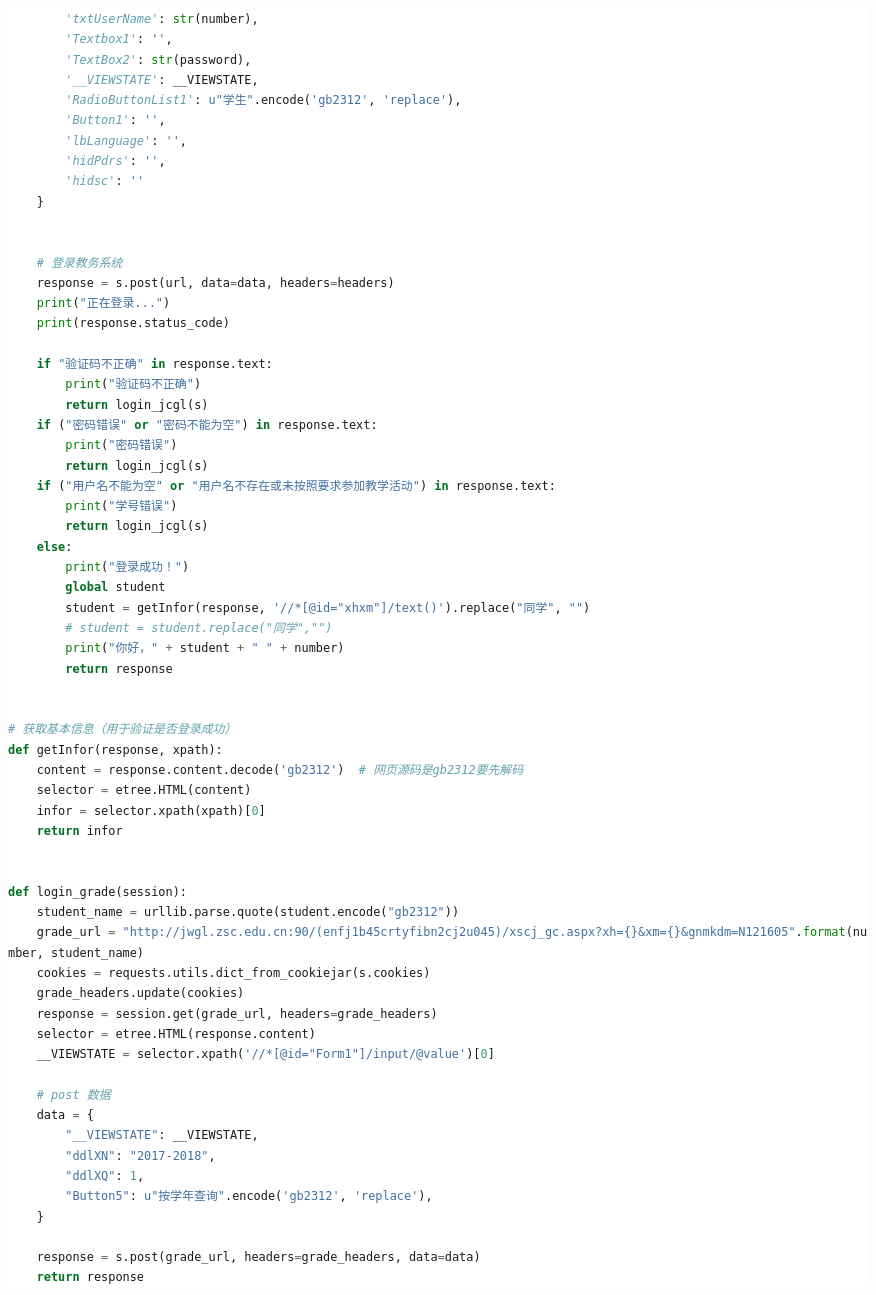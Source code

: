 ```Python
        'txtUserName': str(number),
        'Textbox1': '',
        'TextBox2': str(password),
        '__VIEWSTATE': __VIEWSTATE,
        'RadioButtonList1': u"学生".encode('gb2312', 'replace'),
        'Button1': '',
        'lbLanguage': '',
        'hidPdrs': '',
        'hidsc': ''
    }


    # 登录教务系统
    response = s.post(url, data=data, headers=headers)
    print("正在登录...")
    print(response.status_code)

    if "验证码不正确" in response.text:
        print("验证码不正确")
        return login_jcgl(s)
    if ("密码错误" or "密码不能为空") in response.text:
        print("密码错误")
        return login_jcgl(s)
    if ("用户名不能为空" or "用户名不存在或未按照要求参加教学活动") in response.text:
        print("学号错误")
        return login_jcgl(s)
    else:
        print("登录成功！")
        global student
        student = getInfor(response, '//*[@id="xhxm"]/text()').replace("同学", "")
        # student = student.replace("同学","")
        print("你好，" + student + " " + number)
        return response


# 获取基本信息（用于验证是否登录成功）
def getInfor(response, xpath):
    content = response.content.decode('gb2312')  # 网页源码是gb2312要先解码
    selector = etree.HTML(content)
    infor = selector.xpath(xpath)[0]
    return infor


def login_grade(session):
    student_name = urllib.parse.quote(student.encode("gb2312"))
    grade_url = "http://jwgl.zsc.edu.cn:90/(enfj1b45crtyfibn2cj2u045)/xscj_gc.aspx?xh={}&xm={}&gnmkdm=N121605".format(number, student_name)
    cookies = requests.utils.dict_from_cookiejar(s.cookies)
    grade_headers.update(cookies)
    response = session.get(grade_url, headers=grade_headers)
    selector = etree.HTML(response.content)
    __VIEWSTATE = selector.xpath('//*[@id="Form1"]/input/@value')[0]

    # post 数据
    data = {
        "__VIEWSTATE": __VIEWSTATE,
        "ddlXN": "2017-2018",
        "ddlXQ": 1,
        "Button5": u"按学年查询".encode('gb2312', 'replace'),
    }

    response = s.post(grade_url, headers=grade_headers, data=data)
    return response
```